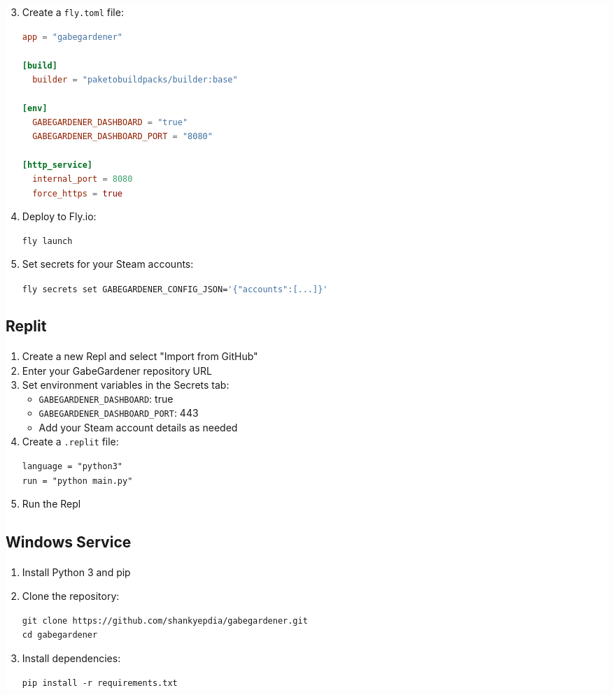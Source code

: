 3. Create a `fly.toml` file:
   ```toml
   app = "gabegardener"
   
   [build]
     builder = "paketobuildpacks/builder:base"
   
   [env]
     GABEGARDENER_DASHBOARD = "true"
     GABEGARDENER_DASHBOARD_PORT = "8080"
   
   [http_service]
     internal_port = 8080
     force_https = true
   ```

4. Deploy to Fly.io:
   ```bash
   fly launch
   ```

5. Set secrets for your Steam accounts:
   ```bash
   fly secrets set GABEGARDENER_CONFIG_JSON='{"accounts":[...]}'
   ```

## Replit

1. Create a new Repl and select "Import from GitHub"
2. Enter your GabeGardener repository URL
3. Set environment variables in the Secrets tab:
   - `GABEGARDENER_DASHBOARD`: true
   - `GABEGARDENER_DASHBOARD_PORT`: 443
   - Add your Steam account details as needed
4. Create a `.replit` file:
   ```
   language = "python3"
   run = "python main.py"
   ```
5. Run the Repl

## Windows Service

1. Install Python 3 and pip
2. Clone the repository:
   ```
   git clone https://github.com/shankyepdia/gabegardener.git
   cd gabegardener
   ```

3. Install dependencies:
   ```
   pip install -r requirements.txt
   ```
